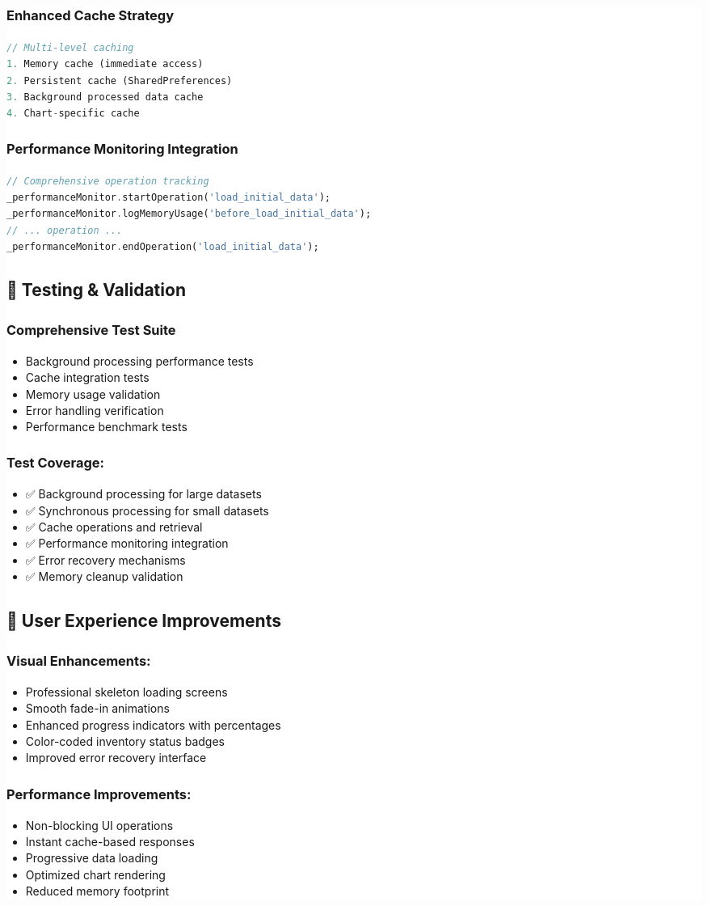 ### **Enhanced Cache Strategy**
```dart
// Multi-level caching
1. Memory cache (immediate access)
2. Persistent cache (SharedPreferences)
3. Background processed data cache
4. Chart-specific cache
```

### **Performance Monitoring Integration**
```dart
// Comprehensive operation tracking
_performanceMonitor.startOperation('load_initial_data');
_performanceMonitor.logMemoryUsage('before_load_initial_data');
// ... operation ...
_performanceMonitor.endOperation('load_initial_data');
```

## 🧪 Testing & Validation

### **Comprehensive Test Suite**
- Background processing performance tests
- Cache integration tests
- Memory usage validation
- Error handling verification
- Performance benchmark tests

### **Test Coverage**:
- ✅ Background processing for large datasets
- ✅ Synchronous processing for small datasets
- ✅ Cache operations and retrieval
- ✅ Performance monitoring integration
- ✅ Error recovery mechanisms
- ✅ Memory cleanup validation

## 📱 User Experience Improvements

### **Visual Enhancements**:
- Professional skeleton loading screens
- Smooth fade-in animations
- Enhanced progress indicators with percentages
- Color-coded inventory status badges
- Improved error recovery interface

### **Performance Improvements**:
- Non-blocking UI operations
- Instant cache-based responses
- Progressive data loading
- Optimized chart rendering
- Reduced memory footprint
